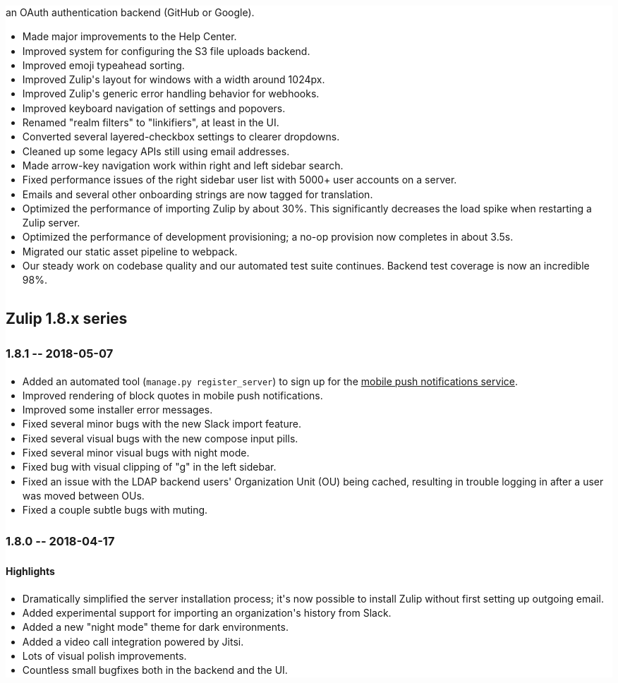   an OAuth authentication backend (GitHub or Google).
- Made major improvements to the Help Center.
- Improved system for configuring the S3 file uploads backend.
- Improved emoji typeahead sorting.
- Improved Zulip's layout for windows with a width around 1024px.
- Improved Zulip's generic error handling behavior for webhooks.
- Improved keyboard navigation of settings and popovers.
- Renamed "realm filters" to "linkifiers", at least in the UI.
- Converted several layered-checkbox settings to clearer dropdowns.
- Cleaned up some legacy APIs still using email addresses.
- Made arrow-key navigation work within right and left sidebar search.
- Fixed performance issues of the right sidebar user list with 5000+
  user accounts on a server.
- Emails and several other onboarding strings are now tagged for
  translation.
- Optimized the performance of importing Zulip by about 30%. This
  significantly decreases the load spike when restarting a Zulip server.
- Optimized the performance of development provisioning; a no-op
  provision now completes in about 3.5s.
- Migrated our static asset pipeline to webpack.
- Our steady work on codebase quality and our automated test suite
  continues. Backend test coverage is now an incredible 98%.

## Zulip 1.8.x series

### 1.8.1 -- 2018-05-07

- Added an automated tool (`manage.py register_server`) to sign up for
  the [mobile push notifications service](../production/mobile-push-notifications.md).
- Improved rendering of block quotes in mobile push notifications.
- Improved some installer error messages.
- Fixed several minor bugs with the new Slack import feature.
- Fixed several visual bugs with the new compose input pills.
- Fixed several minor visual bugs with night mode.
- Fixed bug with visual clipping of "g" in the left sidebar.
- Fixed an issue with the LDAP backend users' Organization Unit (OU)
  being cached, resulting in trouble logging in after a user was moved
  between OUs.
- Fixed a couple subtle bugs with muting.

### 1.8.0 -- 2018-04-17

#### Highlights

- Dramatically simplified the server installation process; it's now possible
  to install Zulip without first setting up outgoing email.
- Added experimental support for importing an organization's history
  from Slack.
- Added a new "night mode" theme for dark environments.
- Added a video call integration powered by Jitsi.
- Lots of visual polish improvements.
- Countless small bugfixes both in the backend and the UI.
